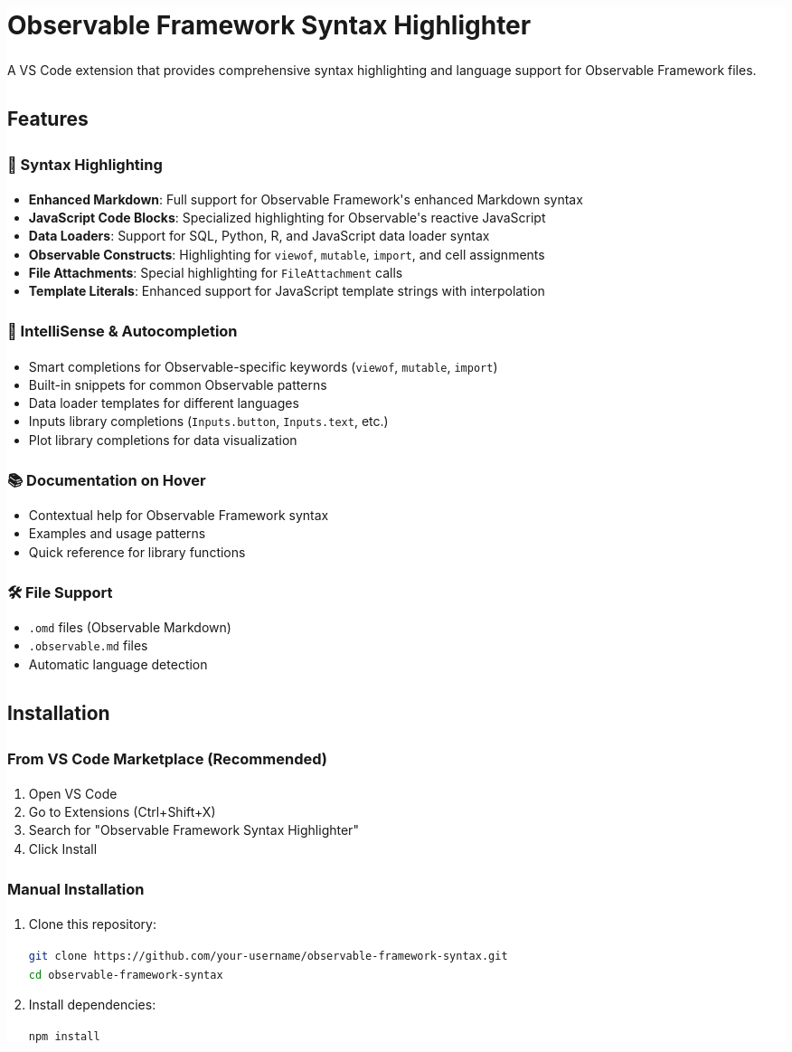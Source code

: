 # Observable Framework Syntax Highlighter

A VS Code extension that provides comprehensive syntax highlighting and language support for Observable Framework files.

## Features

### 🎨 Syntax Highlighting
- **Enhanced Markdown**: Full support for Observable Framework's enhanced Markdown syntax
- **JavaScript Code Blocks**: Specialized highlighting for Observable's reactive JavaScript
- **Data Loaders**: Support for SQL, Python, R, and JavaScript data loader syntax
- **Observable Constructs**: Highlighting for `viewof`, `mutable`, `import`, and cell assignments
- **File Attachments**: Special highlighting for `FileAttachment` calls
- **Template Literals**: Enhanced support for JavaScript template strings with interpolation

### 🚀 IntelliSense & Autocompletion
- Smart completions for Observable-specific keywords (`viewof`, `mutable`, `import`)
- Built-in snippets for common Observable patterns
- Data loader templates for different languages
- Inputs library completions (`Inputs.button`, `Inputs.text`, etc.)
- Plot library completions for data visualization

### 📚 Documentation on Hover
- Contextual help for Observable Framework syntax
- Examples and usage patterns
- Quick reference for library functions

### 🛠 File Support
- `.omd` files (Observable Markdown)
- `.observable.md` files
- Automatic language detection

## Installation

### From VS Code Marketplace (Recommended)
1. Open VS Code
2. Go to Extensions (Ctrl+Shift+X)
3. Search for "Observable Framework Syntax Highlighter"
4. Click Install

### Manual Installation
1. Clone this repository:
   ```bash
   git clone https://github.com/your-username/observable-framework-syntax.git
   cd observable-framework-syntax
   ```

2. Install dependencies:
   ```bash
   npm install
   ```
